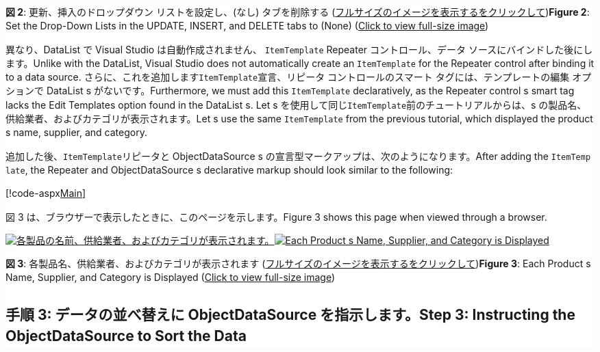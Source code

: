 <span data-ttu-id="b6ac3-140">**図 2**: 更新、挿入のドロップダウン リストを設定し、(なし) タブを削除する ([フルサイズのイメージを表示するをクリックして](sorting-data-in-a-datalist-or-repeater-control-cs/_static/image6.png))</span><span class="sxs-lookup"><span data-stu-id="b6ac3-140">**Figure 2**: Set the Drop-Down Lists in the UPDATE, INSERT, and DELETE tabs to (None) ([Click to view full-size image](sorting-data-in-a-datalist-or-repeater-control-cs/_static/image6.png))</span></span>


<span data-ttu-id="b6ac3-141">異なり、DataList で Visual Studio は自動作成されません、 `ItemTemplate` Repeater コントロール、データ ソースにバインドした後にします。</span><span class="sxs-lookup"><span data-stu-id="b6ac3-141">Unlike with the DataList, Visual Studio does not automatically create an `ItemTemplate` for the Repeater control after binding it to a data source.</span></span> <span data-ttu-id="b6ac3-142">さらに、これを追加します`ItemTemplate`宣言、リピータ コントロールのスマート タグには、テンプレートの編集 オプションで DataList s がないです。</span><span class="sxs-lookup"><span data-stu-id="b6ac3-142">Furthermore, we must add this `ItemTemplate` declaratively, as the Repeater control s smart tag lacks the Edit Templates option found in the DataList s.</span></span> <span data-ttu-id="b6ac3-143">Let s を使用して同じ`ItemTemplate`前のチュートリアルからは、s の製品名、供給業者、およびカテゴリが表示されます。</span><span class="sxs-lookup"><span data-stu-id="b6ac3-143">Let s use the same `ItemTemplate` from the previous tutorial, which displayed the product s name, supplier, and category.</span></span>

<span data-ttu-id="b6ac3-144">追加した後、`ItemTemplate`リピータと ObjectDataSource s の宣言型マークアップは、次のようになります。</span><span class="sxs-lookup"><span data-stu-id="b6ac3-144">After adding the `ItemTemplate`, the Repeater and ObjectDataSource s declarative markup should look similar to the following:</span></span>


[!code-aspx[Main](sorting-data-in-a-datalist-or-repeater-control-cs/samples/sample1.aspx)]

<span data-ttu-id="b6ac3-145">図 3 は、ブラウザーで表示したときに、このページを示します。</span><span class="sxs-lookup"><span data-stu-id="b6ac3-145">Figure 3 shows this page when viewed through a browser.</span></span>


<span data-ttu-id="b6ac3-146">[![各製品の名前、供給業者、およびカテゴリが表示されます。](sorting-data-in-a-datalist-or-repeater-control-cs/_static/image8.png)](sorting-data-in-a-datalist-or-repeater-control-cs/_static/image7.png)</span><span class="sxs-lookup"><span data-stu-id="b6ac3-146">[![Each Product s Name, Supplier, and Category is Displayed](sorting-data-in-a-datalist-or-repeater-control-cs/_static/image8.png)](sorting-data-in-a-datalist-or-repeater-control-cs/_static/image7.png)</span></span>

<span data-ttu-id="b6ac3-147">**図 3**: 各製品名、供給業者、およびカテゴリが表示されます ([フルサイズのイメージを表示するをクリックして](sorting-data-in-a-datalist-or-repeater-control-cs/_static/image9.png))</span><span class="sxs-lookup"><span data-stu-id="b6ac3-147">**Figure 3**: Each Product s Name, Supplier, and Category is Displayed ([Click to view full-size image](sorting-data-in-a-datalist-or-repeater-control-cs/_static/image9.png))</span></span>


## <a name="step-3-instructing-the-objectdatasource-to-sort-the-data"></a><span data-ttu-id="b6ac3-148">手順 3: データの並べ替えに ObjectDataSource を指示します。</span><span class="sxs-lookup"><span data-stu-id="b6ac3-148">Step 3: Instructing the ObjectDataSource to Sort the Data</span></span>
